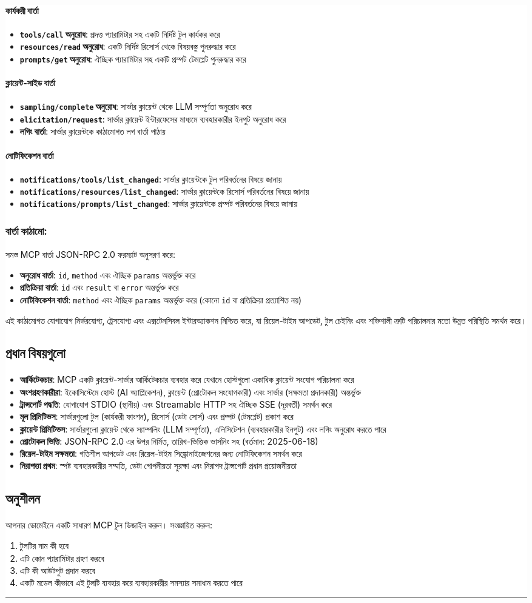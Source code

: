 #### **কার্যকরী বার্তা**  
- **`tools/call` অনুরোধ**: প্রদত্ত প্যারামিটার সহ একটি নির্দিষ্ট টুল কার্যকর করে  
- **`resources/read` অনুরোধ**: একটি নির্দিষ্ট রিসোর্স থেকে বিষয়বস্তু পুনরুদ্ধার করে  
- **`prompts/get` অনুরোধ**: ঐচ্ছিক প্যারামিটার সহ একটি প্রম্পট টেমপ্লেট পুনরুদ্ধার করে  

#### **ক্লায়েন্ট-সাইড বার্তা**
- **`sampling/complete` অনুরোধ**: সার্ভার ক্লায়েন্ট থেকে LLM সম্পূর্ণতা অনুরোধ করে  
- **`elicitation/request`**: সার্ভার ক্লায়েন্ট ইন্টারফেসের মাধ্যমে ব্যবহারকারীর ইনপুট অনুরোধ করে  
- **লগিং বার্তা**: সার্ভার ক্লায়েন্টকে কাঠামোগত লগ বার্তা পাঠায়  

#### **নোটিফিকেশন বার্তা**
- **`notifications/tools/list_changed`**: সার্ভার ক্লায়েন্টকে টুল পরিবর্তনের বিষয়ে জানায়  
- **`notifications/resources/list_changed`**: সার্ভার ক্লায়েন্টকে রিসোর্স পরিবর্তনের বিষয়ে জানায়  
- **`notifications/prompts/list_changed`**: সার্ভার ক্লায়েন্টকে প্রম্পট পরিবর্তনের বিষয়ে জানায়  

### বার্তা কাঠামো:

সমস্ত MCP বার্তা JSON-RPC 2.0 ফরম্যাট অনুসরণ করে:
- **অনুরোধ বার্তা**: `id`, `method` এবং ঐচ্ছিক `params` অন্তর্ভুক্ত করে  
- **প্রতিক্রিয়া বার্তা**: `id` এবং `result` বা `error` অন্তর্ভুক্ত করে  
- **নোটিফিকেশন বার্তা**: `method` এবং ঐচ্ছিক `params` অন্তর্ভুক্ত করে (কোনো `id` বা প্রতিক্রিয়া প্রত্যাশিত নয়)  

এই কাঠামোগত যোগাযোগ নির্ভরযোগ্য, ট্রেসযোগ্য এবং এক্সটেনসিবল ইন্টারঅ্যাকশন নিশ্চিত করে, যা রিয়েল-টাইম আপডেট, টুল চেইনিং এবং শক্তিশালী ত্রুটি পরিচালনার মতো উন্নত পরিস্থিতি সমর্থন করে।

## প্রধান বিষয়গুলো

- **আর্কিটেকচার**: MCP একটি ক্লায়েন্ট-সার্ভার আর্কিটেকচার ব্যবহার করে যেখানে হোস্টগুলো একাধিক ক্লায়েন্ট সংযোগ পরিচালনা করে  
- **অংশগ্রহণকারীরা**: ইকোসিস্টেমে হোস্ট (AI অ্যাপ্লিকেশন), ক্লায়েন্ট (প্রোটোকল সংযোগকারী) এবং সার্ভার (সক্ষমতা প্রদানকারী) অন্তর্ভুক্ত  
- **ট্রান্সপোর্ট পদ্ধতি**: যোগাযোগ STDIO (স্থানীয়) এবং Streamable HTTP সহ ঐচ্ছিক SSE (দূরবর্তী) সমর্থন করে  
- **মূল প্রিমিটিভস**: সার্ভারগুলো টুল (কার্যকরী ফাংশন), রিসোর্স (ডেটা সোর্স) এবং প্রম্পট (টেমপ্লেট) প্রকাশ করে  
- **ক্লায়েন্ট প্রিমিটিভস**: সার্ভারগুলো ক্লায়েন্ট থেকে স্যাম্পলিং (LLM সম্পূর্ণতা), এলিসিটেশন (ব্যবহারকারীর ইনপুট) এবং লগিং অনুরোধ করতে পারে  
- **প্রোটোকল ভিত্তি**: JSON-RPC 2.0 এর উপর নির্মিত, তারিখ-ভিত্তিক ভার্সনিং সহ (বর্তমান: 2025-06-18)  
- **রিয়েল-টাইম সক্ষমতা**: গতিশীল আপডেট এবং রিয়েল-টাইম সিঙ্ক্রোনাইজেশনের জন্য নোটিফিকেশন সমর্থন করে  
- **নিরাপত্তা প্রথম**: স্পষ্ট ব্যবহারকারীর সম্মতি, ডেটা গোপনীয়তা সুরক্ষা এবং নিরাপদ ট্রান্সপোর্ট প্রধান প্রয়োজনীয়তা  

## অনুশীলন

আপনার ডোমেইনে একটি সাধারণ MCP টুল ডিজাইন করুন। সংজ্ঞায়িত করুন:
1. টুলটির নাম কী হবে  
2. এটি কোন প্যারামিটার গ্রহণ করবে  
3. এটি কী আউটপুট প্রদান করবে  
4. একটি মডেল কীভাবে এই টুলটি ব্যবহার করে ব্যবহারকারীর সমস্যার সমাধান করতে পারে  

---